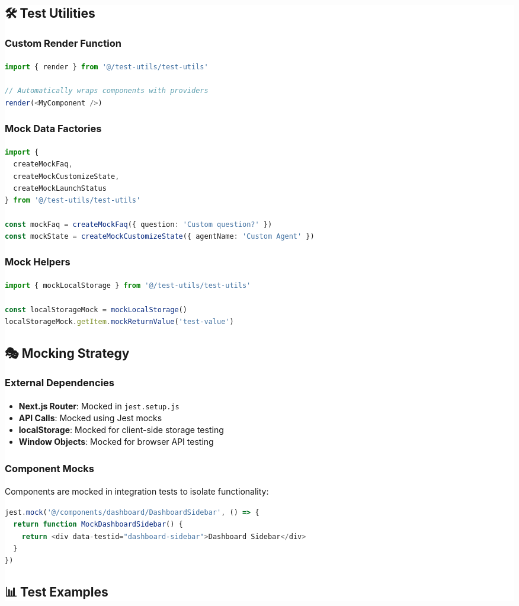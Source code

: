 ## 🛠️ Test Utilities

### Custom Render Function
```typescript
import { render } from '@/test-utils/test-utils'

// Automatically wraps components with providers
render(<MyComponent />)
```

### Mock Data Factories
```typescript
import { 
  createMockFaq, 
  createMockCustomizeState,
  createMockLaunchStatus 
} from '@/test-utils/test-utils'

const mockFaq = createMockFaq({ question: 'Custom question?' })
const mockState = createMockCustomizeState({ agentName: 'Custom Agent' })
```

### Mock Helpers
```typescript
import { mockLocalStorage } from '@/test-utils/test-utils'

const localStorageMock = mockLocalStorage()
localStorageMock.getItem.mockReturnValue('test-value')
```

## 🎭 Mocking Strategy

### External Dependencies
- **Next.js Router**: Mocked in `jest.setup.js`
- **API Calls**: Mocked using Jest mocks
- **localStorage**: Mocked for client-side storage testing
- **Window Objects**: Mocked for browser API testing

### Component Mocks
Components are mocked in integration tests to isolate functionality:
```typescript
jest.mock('@/components/dashboard/DashboardSidebar', () => {
  return function MockDashboardSidebar() {
    return <div data-testid="dashboard-sidebar">Dashboard Sidebar</div>
  }
})
```

## 📊 Test Examples
